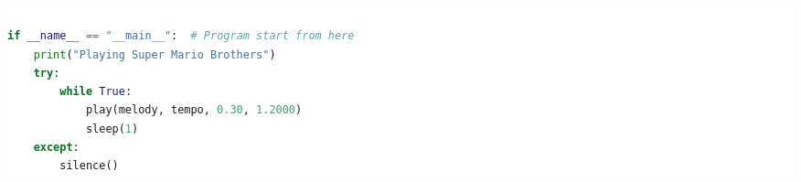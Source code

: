 ```python

if __name__ == "__main__":  # Program start from here
    print("Playing Super Mario Brothers")
    try:
        while True:
            play(melody, tempo, 0.30, 1.2000)
            sleep(1)
    except:
        silence()
```
